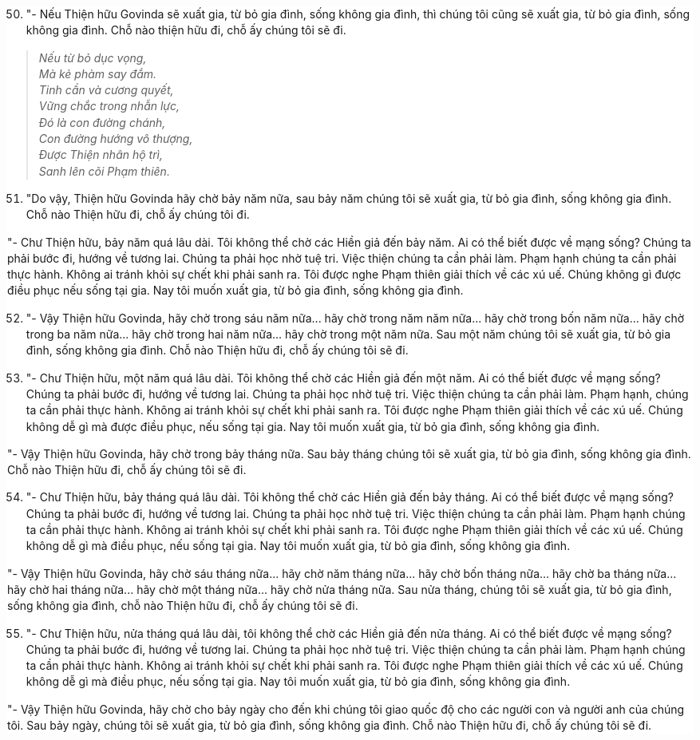 50. "- Nếu Thiện hữu Govinda sẽ xuất gia, từ bỏ gia đình, sống không gia đình, thì chúng tôi cũng sẽ xuất gia, từ bỏ gia đình, sống không gia đình. Chỗ nào thiện hữu đi, chỗ ấy chúng tôi sẽ đi.

> _Nếu từ bỏ dục vọng,_  
> _Mà kẻ phàm say đắm._  
> _Tinh cần và cương quyết,_  
> _Vững chắc trong nhẫn lực,_  
> _Ðó là con đường chánh,_  
> _Con đường hướng vô thượng,_  
> _Ðược Thiện nhân hộ trì,_  
> _Sanh lên cõi Phạm thiên._

51. "Do vậy, Thiện hữu Govinda hãy chờ bảy năm nữa, sau bảy năm chúng tôi sẽ xuất gia, từ bỏ gia đình, sống không gia đình. Chỗ nào Thiện hữu đi, chỗ ấy chúng tôi đi.

"- Chư Thiện hữu, bảy năm quá lâu dài. Tôi không thể chờ các Hiền giả đến bảy năm. Ai có thể biết được về mạng sống? Chúng ta phải bước đi, hướng về tương lai. Chúng ta phải học nhờ tuệ tri. Việc thiện chúng ta cần phải làm. Phạm hạnh chúng ta cần phải thực hành. Không ai tránh khỏi sự chết khi phải sanh ra. Tôi được nghe Phạm thiên giải thích về các xú uế. Chúng không gì được điều phục nếu sống tại gia. Nay tôi muốn xuất gia, từ bỏ gia đình, sống không gia đình.

52. "- Vậy Thiện hữu Govinda, hãy chờ trong sáu năm nữa... hãy chờ trong năm năm nữa... hãy chờ trong bốn năm nữa... hãy chờ trong ba năm nữa... hãy chờ trong hai năm nữa... hãy chờ trong một năm nữa. Sau một năm chúng tôi sẽ xuất gia, từ bỏ gia đình, sống không gia đình. Chỗ nào Thiện hữu đi, chỗ ấy chúng tôi sẽ đi.

53. "- Chư Thiện hữu, một năm quá lâu dài. Tôi không thể chờ các Hiền giả đến một năm. Ai có thể biết được về mạng sống? Chúng ta phải bước đi, hướng về tương lai. Chúng ta phải học nhờ tuệ tri. Việc thiện chúng ta cần phải làm. Phạm hạnh, chúng ta cần phải thực hành. Không ai tránh khỏi sự chết khi phải sanh ra. Tôi được nghe Phạm thiên giải thích về các xú uế. Chúng không dễ gì mà được điều phục, nếu sống tại gia. Nay tôi muốn xuất gia, từ bỏ gia đình, sống không gia đình.

"- Vậy Thiện hữu Govinda, hãy chờ trong bảy tháng nữa. Sau bảy tháng chúng tôi sẽ xuất gia, từ bỏ gia đình, sống không gia đình. Chỗ nào Thiện hữu đi, chỗ ấy chúng tôi sẽ đi.

54. "- Chư Thiện hữu, bảy tháng quá lâu dài. Tôi không thể chờ các Hiền giả đến bảy tháng. Ai có thể biết được về mạng sống? Chúng ta phải bước đi, hướng về tương lai. Chúng ta phải học nhờ tuệ tri. Việc thiện chúng ta cần phải làm. Phạm hạnh chúng ta cần phải thực hành. Không ai tránh khỏi sự chết khi phải sanh ra. Tôi được nghe Phạm thiên giải thích về các xú uế. Chúng không dễ gì mà điều phục, nếu sống tại gia. Nay tôi muốn xuất gia, từ bỏ gia đình, sống không gia đình.

"- Vậy Thiện hữu Govinda, hãy chờ sáu tháng nữa... hãy chờ năm tháng nữa... hãy chờ bốn tháng nữa... hãy chờ ba tháng nữa... hãy chờ hai tháng nữa... hãy chờ một tháng nữa... hãy chờ nửa tháng nữa. Sau nửa tháng, chúng tôi sẽ xuất gia, từ bỏ gia đình, sống không gia đình, chỗ nào Thiện hữu đi, chỗ ấy chúng tôi sẽ đi.

55. "- Chư Thiện hữu, nửa tháng quá lâu dài, tôi không thể chờ các Hiền giả đến nửa tháng. Ai có thể biết được về mạng sống? Chúng ta phải bước đi, hướng về tương lai. Chúng ta phải học nhờ tuệ tri. Việc thiện chúng ta cần phải làm. Phạm hạnh chúng ta cần phải thực hành. Không ai tránh khỏi sự chết khi phải sanh ra. Tôi được nghe Phạm thiên giải thích về các xú uế. Chúng không dễ gì mà điều phục, nếu sống tại gia. Nay tôi muốn xuất gia, từ bỏ gia đình, sống không gia đình.

"- Vậy Thiện hữu Govinda, hãy chờ cho bảy ngày cho đến khi chúng tôi giao quốc độ cho các người con và người anh của chúng tôi. Sau bảy ngày, chúng tôi sẽ xuất gia, từ bỏ gia đình, sống không gia đình. Chỗ nào Thiện hữu đi, chỗ ấy chúng tôi sẽ đi.
